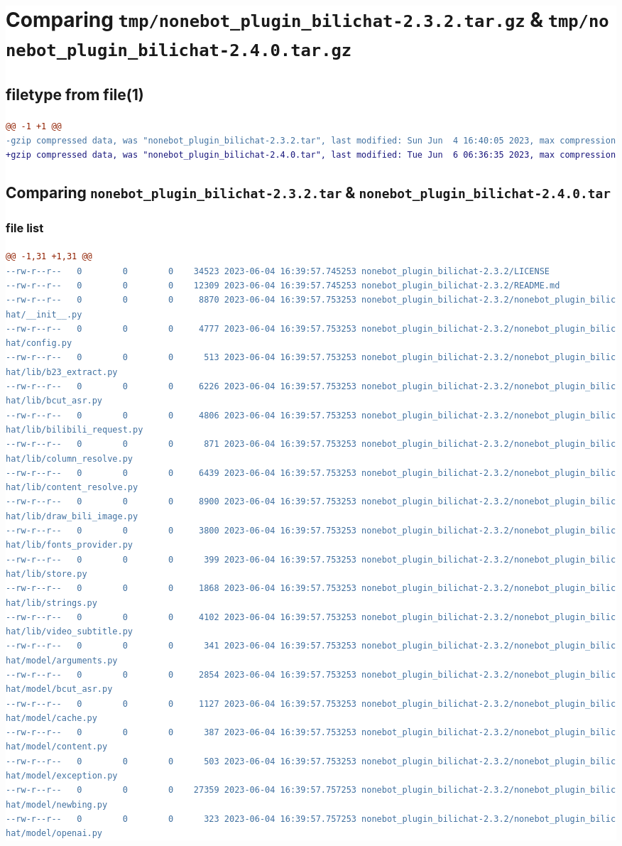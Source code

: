 # Comparing `tmp/nonebot_plugin_bilichat-2.3.2.tar.gz` & `tmp/nonebot_plugin_bilichat-2.4.0.tar.gz`

## filetype from file(1)

```diff
@@ -1 +1 @@
-gzip compressed data, was "nonebot_plugin_bilichat-2.3.2.tar", last modified: Sun Jun  4 16:40:05 2023, max compression
+gzip compressed data, was "nonebot_plugin_bilichat-2.4.0.tar", last modified: Tue Jun  6 06:36:35 2023, max compression
```

## Comparing `nonebot_plugin_bilichat-2.3.2.tar` & `nonebot_plugin_bilichat-2.4.0.tar`

### file list

```diff
@@ -1,31 +1,31 @@
--rw-r--r--   0        0        0    34523 2023-06-04 16:39:57.745253 nonebot_plugin_bilichat-2.3.2/LICENSE
--rw-r--r--   0        0        0    12309 2023-06-04 16:39:57.745253 nonebot_plugin_bilichat-2.3.2/README.md
--rw-r--r--   0        0        0     8870 2023-06-04 16:39:57.753253 nonebot_plugin_bilichat-2.3.2/nonebot_plugin_bilichat/__init__.py
--rw-r--r--   0        0        0     4777 2023-06-04 16:39:57.753253 nonebot_plugin_bilichat-2.3.2/nonebot_plugin_bilichat/config.py
--rw-r--r--   0        0        0      513 2023-06-04 16:39:57.753253 nonebot_plugin_bilichat-2.3.2/nonebot_plugin_bilichat/lib/b23_extract.py
--rw-r--r--   0        0        0     6226 2023-06-04 16:39:57.753253 nonebot_plugin_bilichat-2.3.2/nonebot_plugin_bilichat/lib/bcut_asr.py
--rw-r--r--   0        0        0     4806 2023-06-04 16:39:57.753253 nonebot_plugin_bilichat-2.3.2/nonebot_plugin_bilichat/lib/bilibili_request.py
--rw-r--r--   0        0        0      871 2023-06-04 16:39:57.753253 nonebot_plugin_bilichat-2.3.2/nonebot_plugin_bilichat/lib/column_resolve.py
--rw-r--r--   0        0        0     6439 2023-06-04 16:39:57.753253 nonebot_plugin_bilichat-2.3.2/nonebot_plugin_bilichat/lib/content_resolve.py
--rw-r--r--   0        0        0     8900 2023-06-04 16:39:57.753253 nonebot_plugin_bilichat-2.3.2/nonebot_plugin_bilichat/lib/draw_bili_image.py
--rw-r--r--   0        0        0     3800 2023-06-04 16:39:57.753253 nonebot_plugin_bilichat-2.3.2/nonebot_plugin_bilichat/lib/fonts_provider.py
--rw-r--r--   0        0        0      399 2023-06-04 16:39:57.753253 nonebot_plugin_bilichat-2.3.2/nonebot_plugin_bilichat/lib/store.py
--rw-r--r--   0        0        0     1868 2023-06-04 16:39:57.753253 nonebot_plugin_bilichat-2.3.2/nonebot_plugin_bilichat/lib/strings.py
--rw-r--r--   0        0        0     4102 2023-06-04 16:39:57.753253 nonebot_plugin_bilichat-2.3.2/nonebot_plugin_bilichat/lib/video_subtitle.py
--rw-r--r--   0        0        0      341 2023-06-04 16:39:57.753253 nonebot_plugin_bilichat-2.3.2/nonebot_plugin_bilichat/model/arguments.py
--rw-r--r--   0        0        0     2854 2023-06-04 16:39:57.753253 nonebot_plugin_bilichat-2.3.2/nonebot_plugin_bilichat/model/bcut_asr.py
--rw-r--r--   0        0        0     1127 2023-06-04 16:39:57.753253 nonebot_plugin_bilichat-2.3.2/nonebot_plugin_bilichat/model/cache.py
--rw-r--r--   0        0        0      387 2023-06-04 16:39:57.753253 nonebot_plugin_bilichat-2.3.2/nonebot_plugin_bilichat/model/content.py
--rw-r--r--   0        0        0      503 2023-06-04 16:39:57.753253 nonebot_plugin_bilichat-2.3.2/nonebot_plugin_bilichat/model/exception.py
--rw-r--r--   0        0        0    27359 2023-06-04 16:39:57.757253 nonebot_plugin_bilichat-2.3.2/nonebot_plugin_bilichat/model/newbing.py
--rw-r--r--   0        0        0      323 2023-06-04 16:39:57.757253 nonebot_plugin_bilichat-2.3.2/nonebot_plugin_bilichat/model/openai.py
```